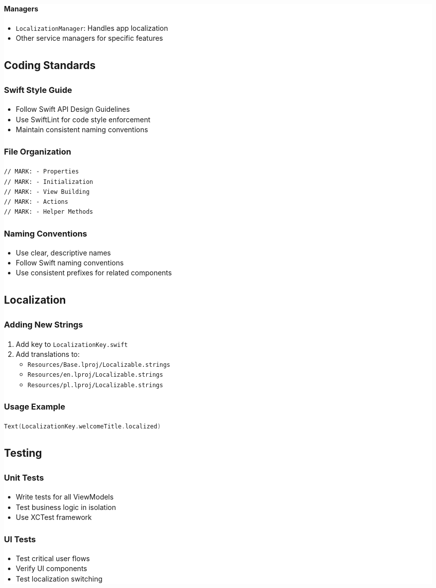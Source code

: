 #### Managers
- `LocalizationManager`: Handles app localization
- Other service managers for specific features

## Coding Standards

### Swift Style Guide
- Follow Swift API Design Guidelines
- Use SwiftLint for code style enforcement
- Maintain consistent naming conventions

### File Organization
```
// MARK: - Properties
// MARK: - Initialization
// MARK: - View Building
// MARK: - Actions
// MARK: - Helper Methods
```

### Naming Conventions
- Use clear, descriptive names
- Follow Swift naming conventions
- Use consistent prefixes for related components

## Localization

### Adding New Strings
1. Add key to `LocalizationKey.swift`
2. Add translations to:
   - `Resources/Base.lproj/Localizable.strings`
   - `Resources/en.lproj/Localizable.strings`
   - `Resources/pl.lproj/Localizable.strings`

### Usage Example
```swift
Text(LocalizationKey.welcomeTitle.localized)
```

## Testing

### Unit Tests
- Write tests for all ViewModels
- Test business logic in isolation
- Use XCTest framework

### UI Tests
- Test critical user flows
- Verify UI components
- Test localization switching
